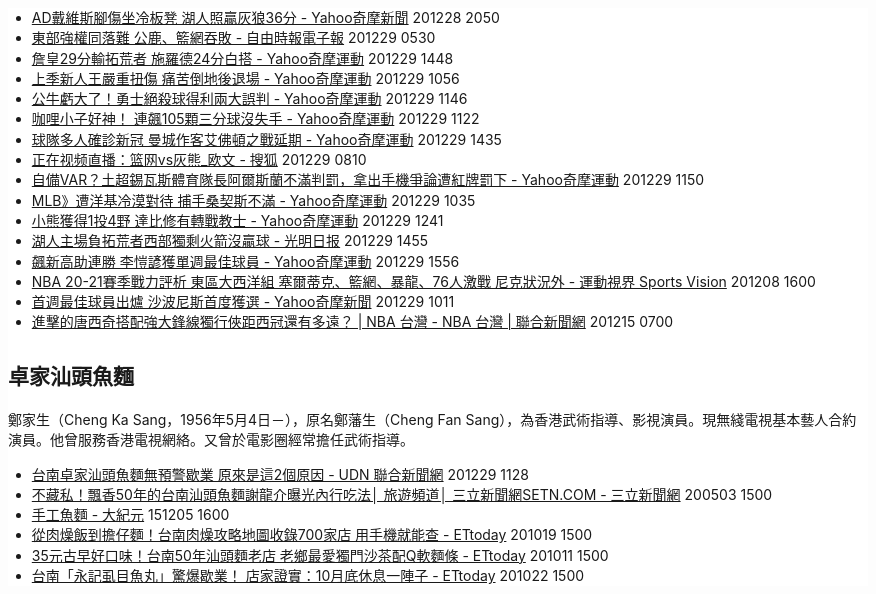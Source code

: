- [AD戴維斯腳傷坐冷板凳 湖人照贏灰狼36分 - Yahoo奇摩新聞](https://tw.news.yahoo.com/ad%E6%88%B4%E7%B6%AD%E6%96%AF%E8%85%B3%E5%82%B7%E5%9D%90%E5%86%B7%E6%9D%BF%E5%87%B3-%E6%B9%96%E4%BA%BA%E7%85%A7%E8%B4%8F%E7%81%B0%E7%8B%BC36%E5%88%86-120259988.html "AD戴維斯腳傷坐冷板凳 湖人照贏灰狼36分 - Yahoo奇摩新聞") 201228 2050
- [東部強權同落難 公鹿、籃網吞敗 - 自由時報電子報](https://sports.ltn.com.tw/news/paper/1422094 "東部強權同落難 公鹿、籃網吞敗 - 自由時報電子報") 201229 0530
- [詹皇29分輸拓荒者 施羅德24分白搭 - Yahoo奇摩運動](https://tw.sports.yahoo.com/news/%E8%A9%B9%E7%9A%8729%E5%88%86%E8%BC%B8%E6%8B%93%E8%8D%92%E8%80%85-%E6%96%BD%E7%BE%85%E5%BE%B724%E5%88%86%E7%99%BD%E6%90%AD-064807667.html?bcmt=1 "詹皇29分輸拓荒者 施羅德24分白搭 - Yahoo奇摩運動") 201229 1448
- [上季新人王嚴重扭傷 痛苦倒地後退場 - Yahoo奇摩運動](https://tw.sports.yahoo.com/news/%E4%B8%8A%E5%AD%A3%E6%96%B0%E4%BA%BA%E7%8E%8B%E5%9A%B4%E9%87%8D%E6%89%AD%E5%82%B7-%E7%97%9B%E8%8B%A6%E5%80%92%E5%9C%B0%E5%BE%8C%E9%80%80%E5%A0%B4-025602621.html "上季新人王嚴重扭傷 痛苦倒地後退場 - Yahoo奇摩運動") 201229 1056
- [公牛虧大了！勇士絕殺球得利兩大誤判 - Yahoo奇摩運動](https://tw.sports.yahoo.com/news/%E5%85%AC%E7%89%9B%E8%99%A7%E5%A4%A7%E4%BA%86-%E5%8B%87%E5%A3%AB%E7%B5%95%E6%AE%BA%E7%90%83%E5%BE%97%E5%88%A9%E5%85%A9%E5%A4%A7%E8%AA%A4%E5%88%A4-034602186.html?bcmt=1 "公牛虧大了！勇士絕殺球得利兩大誤判 - Yahoo奇摩運動") 201229 1146
- [咖哩小子好神！ 連飆105顆三分球沒失手 - Yahoo奇摩運動](https://tw.sports.yahoo.com/news/%E5%92%96%E5%93%A9%E5%B0%8F%E5%AD%90%E5%A5%BD%E7%A5%9E-%E9%80%A3%E9%A3%86105%E9%A1%86%E4%B8%89%E5%88%86%E7%90%83%E6%B2%92%E5%A4%B1%E6%89%8B-032216976.html?bcmt=1 "咖哩小子好神！ 連飆105顆三分球沒失手 - Yahoo奇摩運動") 201229 1122
- [球隊多人確診新冠 曼城作客艾佛頓之戰延期 - Yahoo奇摩運動](https://tw.sports.yahoo.com/news/%E7%90%83%E9%9A%8A%E5%A4%9A%E4%BA%BA%E7%A2%BA%E8%A8%BA%E6%96%B0%E5%86%A0-%E6%9B%BC%E5%9F%8E%E4%BD%9C%E5%AE%A2%E8%89%BE%E4%BD%9B%E9%A0%93%E4%B9%8B%E6%88%B0%E5%BB%B6%E6%9C%9F-063501664.html "球隊多人確診新冠 曼城作客艾佛頓之戰延期 - Yahoo奇摩運動") 201229 1435
- [正在视频直播：篮网vs灰熊_欧文 - 搜狐](http://www.sohu.com/a/441058090_429033 "正在视频直播：篮网vs灰熊_欧文 - 搜狐") 201229 0810
- [自備VAR？土超錫瓦斯體育隊長阿爾斯蘭不滿判罰，拿出手機爭論遭紅牌罰下 - Yahoo奇摩運動](https://tw.sports.yahoo.com/news/%E8%87%AA%E5%82%99var-%E5%9C%9F%E8%B6%85%E9%8C%AB%E7%93%A6%E6%96%AF%E9%AB%94%E8%82%B2%E9%9A%8A%E9%95%B7%E9%98%BF%E7%88%BE%E6%96%AF%E8%98%AD%E4%B8%8D%E6%BB%BF%E5%88%A4%E7%BD%B0-%E6%8B%BF%E5%87%BA%E6%89%8B%E6%A9%9F%E7%88%AD%E8%AB%96%E9%81%AD%E7%B4%85%E7%89%8C%E7%BD%B0%E4%B8%8B-035004055.html "自備VAR？土超錫瓦斯體育隊長阿爾斯蘭不滿判罰，拿出手機爭論遭紅牌罰下 - Yahoo奇摩運動") 201229 1150
- [MLB》遭洋基冷漠對待 捕手桑契斯不滿 - Yahoo奇摩運動](https://tw.sports.yahoo.com/news/mlb-%E9%81%AD%E6%B4%8B%E5%9F%BA%E5%86%B7%E6%BC%A0%E5%B0%8D%E5%BE%85-%E6%8D%95%E6%89%8B%E6%A1%91%E5%A5%91%E6%96%AF%E4%B8%8D%E6%BB%BF-023527480.html?bcmt=1 "MLB》遭洋基冷漠對待 捕手桑契斯不滿 - Yahoo奇摩運動") 201229 1035
- [小熊獲得1投4野 達比修有轉戰教士 - Yahoo奇摩運動](https://tw.sports.yahoo.com/news/%E5%B0%8F%E7%86%8A%E7%8D%B2%E5%BE%971%E6%8A%954%E9%87%8E-%E9%81%94%E6%AF%94%E4%BF%AE%E6%9C%89%E8%BD%89%E6%88%B0%E6%95%99%E5%A3%AB-044109129.html?bcmt=1 "小熊獲得1投4野 達比修有轉戰教士 - Yahoo奇摩運動") 201229 1241
- [湖人主場負拓荒者西部獨剩火箭沒贏球 - 光明日报](https://guangming.com.my/%E6%B9%96%E4%BA%BA%E4%B8%BB%E5%A0%B4%E8%B2%A0%E6%8B%93%E8%8D%92%E8%80%85-%E8%A5%BF%E9%83%A8%E7%8D%A8%E5%89%A9%E7%81%AB%E7%AE%AD%E6%B2%92%E8%B4%8F%E7%90%83 "湖人主場負拓荒者西部獨剩火箭沒贏球 - 光明日报") 201229 1455
- [飆新高助連勝 李愷諺獲單週最佳球員 - Yahoo奇摩運動](https://tw.sports.yahoo.com/news/%E9%A3%86%E6%96%B0%E9%AB%98%E5%8A%A9%E9%80%A3%E5%8B%9D-%E6%9D%8E%E6%84%B7%E8%AB%BA%E7%8D%B2%E5%96%AE%E9%80%B1%E6%9C%80%E4%BD%B3%E7%90%83%E5%93%A1-075602116.html "飆新高助連勝 李愷諺獲單週最佳球員 - Yahoo奇摩運動") 201229 1556
- [NBA 20-21賽季戰力評析 東區大西洋組 塞爾蒂克、籃網、暴龍、76人激戰 尼克狀況外 - 運動視界 Sports Vision](https://www.sportsv.net/articles/79613 "NBA 20-21賽季戰力評析 東區大西洋組 塞爾蒂克、籃網、暴龍、76人激戰 尼克狀況外 - 運動視界 Sports Vision") 201208 1600
- [首週最佳球員出爐 沙波尼斯首度獲選 - Yahoo奇摩新聞](https://tw.news.yahoo.com/%E9%A6%96%E9%80%B1%E6%9C%80%E4%BD%B3%E7%90%83%E5%93%A1%E5%87%BA%E7%88%90-%E6%B2%99%E6%B3%A2%E5%B0%BC%E6%96%AF%E9%A6%96%E5%BA%A6%E7%8D%B2%E9%81%B8-021114710.html "首週最佳球員出爐 沙波尼斯首度獲選 - Yahoo奇摩新聞") 201229 1011
- [進擊的唐西奇搭配強大鋒線獨行俠距西冠還有多遠？ | NBA 台灣 - NBA 台灣 | 聯合新聞網](https://nba.udn.com/nba/story/10718/5092128 "進擊的唐西奇搭配強大鋒線獨行俠距西冠還有多遠？ | NBA 台灣 - NBA 台灣 | 聯合新聞網") 201215 0700

## 卓家汕頭魚麵

鄭家生（Cheng Ka Sang，1956年5月4日－），原名鄭藩生（Cheng Fan Sang），為香港武術指導、影視演員。現無綫電視基本藝人合約演員。他曾服務香港電視網絡。又曾於電影圈經常擔任武術指導。
- [台南卓家汕頭魚麵無預警歇業 原來是這2個原因 - UDN 聯合新聞網](https://udn.com/news/story/7326/5129955 "台南卓家汕頭魚麵無預警歇業 原來是這2個原因 - UDN 聯合新聞網") 201229 1128
- [不藏私！飄香50年的台南汕頭魚麵謝龍介曝光內行吃法│ 旅遊頻道│ 三立新聞網SETN.COM - 三立新聞網](https://travel.setn.com/News/736389 "不藏私！飄香50年的台南汕頭魚麵謝龍介曝光內行吃法│ 旅遊頻道│ 三立新聞網SETN.COM - 三立新聞網") 200503 1500
- [手工魚麵 - 大紀元](https://www.epochtimes.com/b5/15/12/1/n4585327.htm "手工魚麵 - 大紀元") 151205 1600
- [從肉燥飯到擔仔麵！台南肉燥攻略地圖收錄700家店 用手機就能查 - ETtoday](https://travel.ettoday.net/article/1834957.htm "從肉燥飯到擔仔麵！台南肉燥攻略地圖收錄700家店 用手機就能查 - ETtoday") 201019 1500
- [35元古早好口味！台南50年汕頭麵老店 老鄉最愛獨門沙茶配Q軟麵條 - ETtoday](https://travel.ettoday.net/article/1827831.htm "35元古早好口味！台南50年汕頭麵老店 老鄉最愛獨門沙茶配Q軟麵條 - ETtoday") 201011 1500
- [台南「永記虱目魚丸」驚爆歇業！ 店家證實：10月底休息一陣子 - ETtoday](https://travel.ettoday.net/article/1837206.htm "台南「永記虱目魚丸」驚爆歇業！ 店家證實：10月底休息一陣子 - ETtoday") 201022 1500